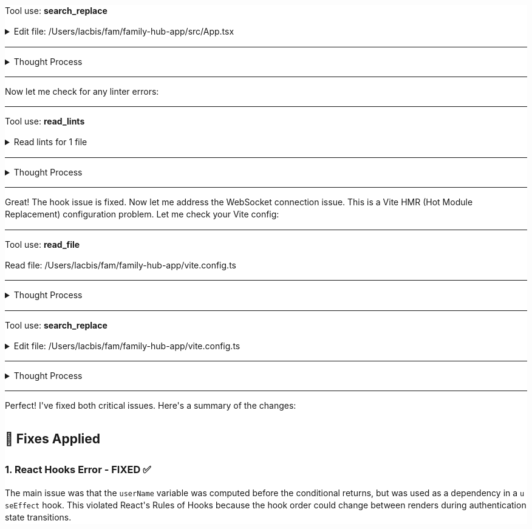 
Tool use: **search_replace**


<details><summary>Edit file: /Users/lacbis/fam/family-hub-app/src/App.tsx</summary></details>

---

<think><details><summary>Thought Process</summary></details></think>

---

Now let me check for any linter errors:

---

Tool use: **read_lints**

<details><summary>Read lints for 1 file</summary></details>

---

<think><details><summary>Thought Process</summary></details></think>

---

Great! The hook issue is fixed. Now let me address the WebSocket connection issue. This is a Vite HMR (Hot Module Replacement) configuration problem. Let me check your Vite config:

---

Tool use: **read_file**

Read file: /Users/lacbis/fam/family-hub-app/vite.config.ts

---

<think><details><summary>Thought Process</summary></details></think>

---

Tool use: **search_replace**


<details><summary>Edit file: /Users/lacbis/fam/family-hub-app/vite.config.ts</summary></details>

---

<think><details><summary>Thought Process</summary></details></think>

---

Perfect! I've fixed both critical issues. Here's a summary of the changes:

## 🔧 Fixes Applied

### 1. **React Hooks Error - FIXED** ✅
The main issue was that the `userName` variable was computed before the conditional returns, but was used as a dependency in a `useEffect` hook. This violated React's Rules of Hooks because the hook order could change between renders during authentication state transitions.
